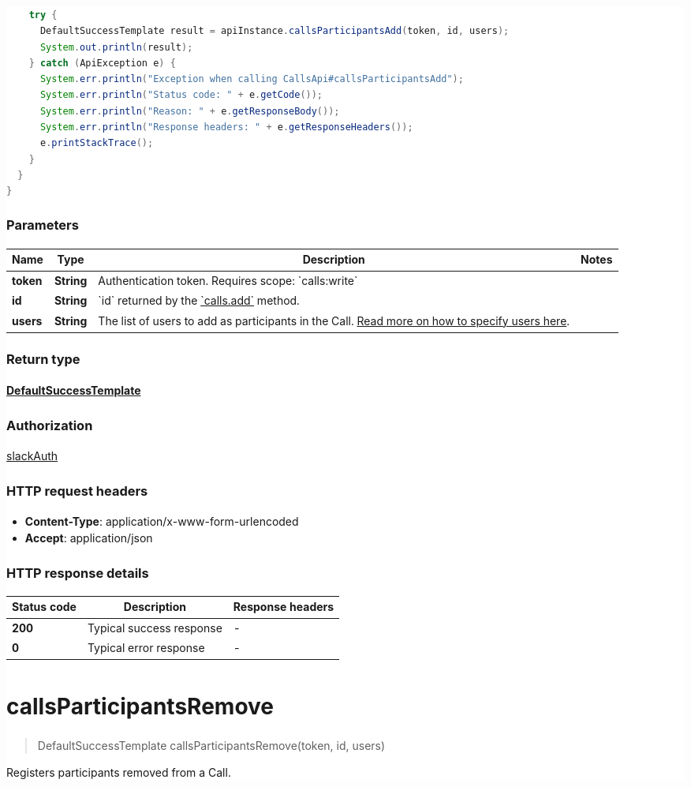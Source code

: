 ```java
    try {
      DefaultSuccessTemplate result = apiInstance.callsParticipantsAdd(token, id, users);
      System.out.println(result);
    } catch (ApiException e) {
      System.err.println("Exception when calling CallsApi#callsParticipantsAdd");
      System.err.println("Status code: " + e.getCode());
      System.err.println("Reason: " + e.getResponseBody());
      System.err.println("Response headers: " + e.getResponseHeaders());
      e.printStackTrace();
    }
  }
}
```

### Parameters

| Name | Type | Description  | Notes |
|------------- | ------------- | ------------- | -------------|
| **token** | **String**| Authentication token. Requires scope: &#x60;calls:write&#x60; | |
| **id** | **String**| &#x60;id&#x60; returned by the [&#x60;calls.add&#x60;](/methods/calls.add) method. | |
| **users** | **String**| The list of users to add as participants in the Call. [Read more on how to specify users here](/apis/calls#users). | |

### Return type

[**DefaultSuccessTemplate**](DefaultSuccessTemplate.md)

### Authorization

[slackAuth](../README.md#slackAuth)

### HTTP request headers

 - **Content-Type**: application/x-www-form-urlencoded
 - **Accept**: application/json

### HTTP response details
| Status code | Description | Response headers |
|-------------|-------------|------------------|
| **200** | Typical success response |  -  |
| **0** | Typical error response |  -  |

<a name="callsParticipantsRemove"></a>
# **callsParticipantsRemove**
> DefaultSuccessTemplate callsParticipantsRemove(token, id, users)



Registers participants removed from a Call.
